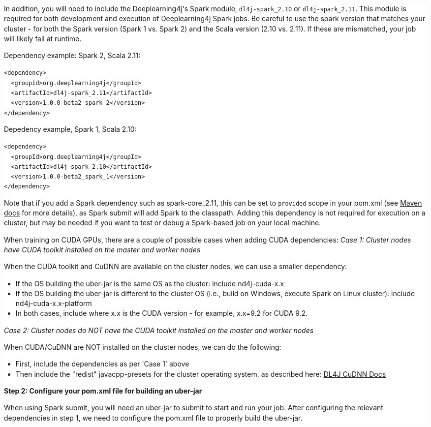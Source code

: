 In addition, you will need to include the Deeplearning4j's Spark module, ```dl4j-spark_2.10``` or ```dl4j-spark_2.11```. This module is required for both development and execution of Deeplearning4j Spark jobs.
Be careful to use the spark version that matches your cluster - for both the Spark version (Spark 1 vs. Spark 2) and the Scala version (2.10 vs. 2.11). If these are mismatched, your job will likely fail at runtime.

Dependency example: Spark 2, Scala 2.11:
```
<dependency>
  <groupId>org.deeplearning4j</groupId>
  <artifactId>dl4j-spark_2.11</artifactId>
  <version>1.0.0-beta2_spark_2</version>
</dependency>
```

Depedency example, Spark 1, Scala 2.10:
```
<dependency>
  <groupId>org.deeplearning4j</groupId>
  <artifactId>dl4j-spark_2.10</artifactId>
  <version>1.0.0-beta2_spark_1</version>
</dependency>
```

Note that if you add a Spark dependency such as spark-core_2.11, this can be set to ```provided``` scope in your pom.xml (see [Maven docs](https://maven.apache.org/guides/introduction/introduction-to-dependency-mechanism.html#Dependency_Scope) for more details), as Spark submit will add Spark to the classpath. Adding this dependency is not required for execution on a cluster, but may be needed if you want to test or debug a Spark-based job on your local machine.


When training on CUDA GPUs, there are a couple of possible cases when adding CUDA dependencies:
*Case 1: Cluster nodes have CUDA toolkit installed on the master and worker nodes*

When the CUDA toolkit and CuDNN are available on the cluster nodes, we can use a smaller dependency:
* If the OS building the uber-jar is the same OS as the cluster: include nd4j-cuda-x.x
* If the OS building the uber-jar is different to the cluster OS (i.e., build on Windows, execute Spark on Linux cluster): include nd4j-cuda-x.x-platform
* In both cases, include 
where x.x is the CUDA version - for example, x.x=9.2 for CUDA 9.2.

*Case 2: Cluster nodes do NOT have the CUDA toolkit installed on the master and worker nodes*

When CUDA/CuDNN are NOT installed on the cluster nodes, we can do the following:
* First, include the dependencies as per 'Case 1' above
* Then include the "redist" javacpp-presets for the cluster operating system, as described here: [DL4J CuDNN Docs](https://deeplearning4j.org/docs/latest/deeplearning4j-config-cudnn)


**Step 2: Configure your pom.xml file for building an uber-jar**

When using Spark submit, you will need an uber-jar to submit to start and run your job. After configuring the relevant dependencies in step 1, we need to configure the pom.xml file to properly build the uber-jar.
